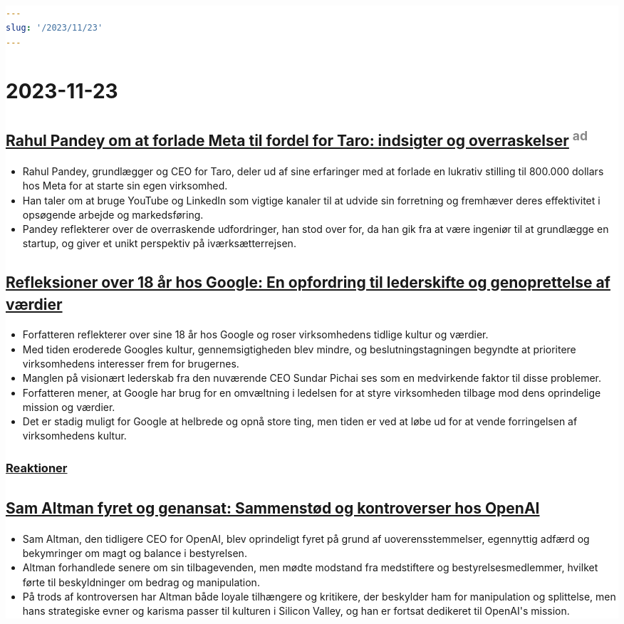 ```yaml
---
slug: '/2023/11/23'
---
```


# 2023-11-23

## [Rahul Pandey om at forlade Meta til fordel for Taro: indsigter og overraskelser](https://youtu.be/fHRzHEwn5ac@TrackLink) <sup style="color: #888888;">ad</sup>

- Rahul Pandey, grundlægger og CEO for Taro, deler ud af sine erfaringer med at forlade en lukrativ stilling til 800.000 dollars hos Meta for at starte sin egen virksomhed.
- Han taler om at bruge YouTube og LinkedIn som vigtige kanaler til at udvide sin forretning og fremhæver deres effektivitet i opsøgende arbejde og markedsføring.
- Pandey reflekterer over de overraskende udfordringer, han stod over for, da han gik fra at være ingeniør til at grundlægge en startup, og giver et unikt perspektiv på iværksætterrejsen.

## [Refleksioner over 18 år hos Google: En opfordring til lederskifte og genoprettelse af værdier](https://ln.hixie.ch/?start=1700627373&count=1)

- Forfatteren reflekterer over sine 18 år hos Google og roser virksomhedens tidlige kultur og værdier.
- Med tiden eroderede Googles kultur, gennemsigtigheden blev mindre, og beslutningstagningen begyndte at prioritere virksomhedens interesser frem for brugernes.
- Manglen på visionært lederskab fra den nuværende CEO Sundar Pichai ses som en medvirkende faktor til disse problemer.
- Forfatteren mener, at Google har brug for en omvæltning i ledelsen for at styre virksomheden tilbage mod dens oprindelige mission og værdier.
- Det er stadig muligt for Google at helbrede og opnå store ting, men tiden er ved at løbe ud for at vende forringelsen af virksomhedens kultur.

### [Reaktioner](https://news.ycombinator.com/item?id=38381573)

## [Sam Altman fyret og genansat: Sammenstød og kontroverser hos OpenAI](https://www.washingtonpost.com/technology/2023/11/22/sam-altman-fired-y-combinator-paul-graham/)

- Sam Altman, den tidligere CEO for OpenAI, blev oprindeligt fyret på grund af uoverensstemmelser, egennyttig adfærd og bekymringer om magt og balance i bestyrelsen.
- Altman forhandlede senere om sin tilbagevenden, men mødte modstand fra medstiftere og bestyrelsesmedlemmer, hvilket førte til beskyldninger om bedrag og manipulation.
- På trods af kontroversen har Altman både loyale tilhængere og kritikere, der beskylder ham for manipulation og splittelse, men hans strategiske evner og karisma passer til kulturen i Silicon Valley, og han er fortsat dedikeret til OpenAI's mission.
